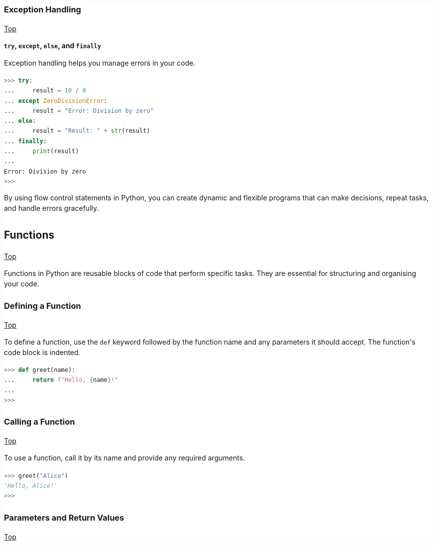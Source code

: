 ### Exception Handling
<a href="#top">Top</a>

**`try`, `except`, `else`, and `finally`**

Exception handling helps you manage errors in your code.

```python
>>> try:
...     result = 10 / 0
... except ZeroDivisionError:
...     result = "Error: Division by zero"
... else:
...     result = "Result: " + str(result)
... finally:
...     print(result)
...
Error: Division by zero
>>>
```

By using flow control statements in Python, you can create dynamic and flexible programs that can make decisions, repeat tasks, and handle errors gracefully.

## Functions
<a href="#top">Top</a>

Functions in Python are reusable blocks of code that perform specific tasks. They are essential for structuring and organising your code. 

### Defining a Function
<a href="#top">Top</a>

To define a function, use the `def` keyword followed by the function name and any parameters it should accept. The function's code block is indented.

```python
>>> def greet(name):
...     return f"Hello, {name}!"
...
>>>
```

### Calling a Function
<a href="#top">Top</a>

To use a function, call it by its name and provide any required arguments.

```python
>>> greet("Alice")
'Hello, Alice!'
>>>
```

### Parameters and Return Values
<a href="#top">Top</a>
